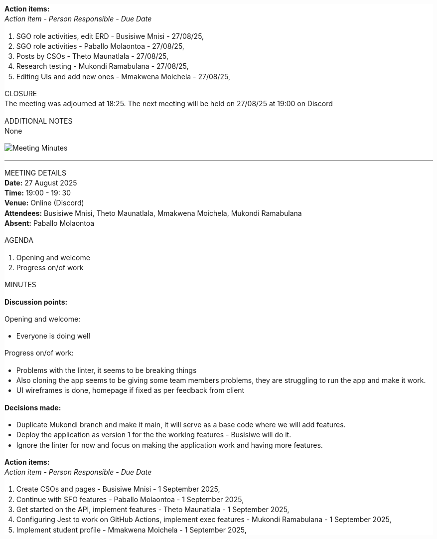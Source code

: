 **Action items:**<br>
_Action item - Person Responsible - Due Date_ <br>

1. SGO role activities, edit ERD - Busisiwe Mnisi - 27/08/25,<br>
2. SGO role activities - Paballo Molaontoa - 27/08/25,<br>
3. Posts by CSOs - Theto Maunatlala - 27/08/25,<br>
4. Research testing - Mukondi Ramabulana - 27/08/25,<br>
5. Editing UIs and add new ones - Mmakwena Moichela - 27/08/25,<br>

CLOSURE<br>
The meeting was adjourned at 18:25. The next meeting will be held on 27/08/25 at 19:00 on Discord

ADDITIONAL NOTES<br>
None

![Meeting Minutes](/Clubs-Connect/M1.png "Meeting")

---

MEETING DETAILS<br>
**Date:** 27 August 2025<br>
**Time:** 19:00 - 19: 30<br>
**Venue:** Online (Discord)<br>
**Attendees:** Busisiwe Mnisi, Theto Maunatlala, Mmakwena Moichela, Mukondi Ramabulana<br>
**Absent:** Paballo Molaontoa<br>

AGENDA

1. Opening and welcome
2. Progress on/of work

MINUTES<br>

**Discussion points:**

Opening and welcome:

- Everyone is doing well

Progress on/of work:

- Problems with the linter, it seems to be breaking things
- Also cloning the app seems to be giving some team members problems, they are struggling to run the app and make it work.
- UI wireframes is done, homepage if fixed as per feedback from client

**Decisions made:**

- Duplicate Mukondi branch and make it main, it will serve as a base code where we will add features.
- Deploy the application as version 1 for the the working features - Busisiwe will do it.
- Ignore the linter for now and focus on making the application work and having more features.

**Action items:**<br>
_Action item - Person Responsible - Due Date_<br>

1. Create CSOs and pages - Busisiwe Mnisi - 1 September 2025,<br>
2. Continue with SFO features - Paballo Molaontoa - 1 September 2025,<br>
3. Get started on the API, implement features - Theto Maunatlala - 1 September 2025,<br>
4. Configuring Jest to work on GitHub Actions, implement exec features - Mukondi Ramabulana - 1 September 2025,<br>
5. Implement student profile - Mmakwena Moichela - 1 September 2025,<br>
